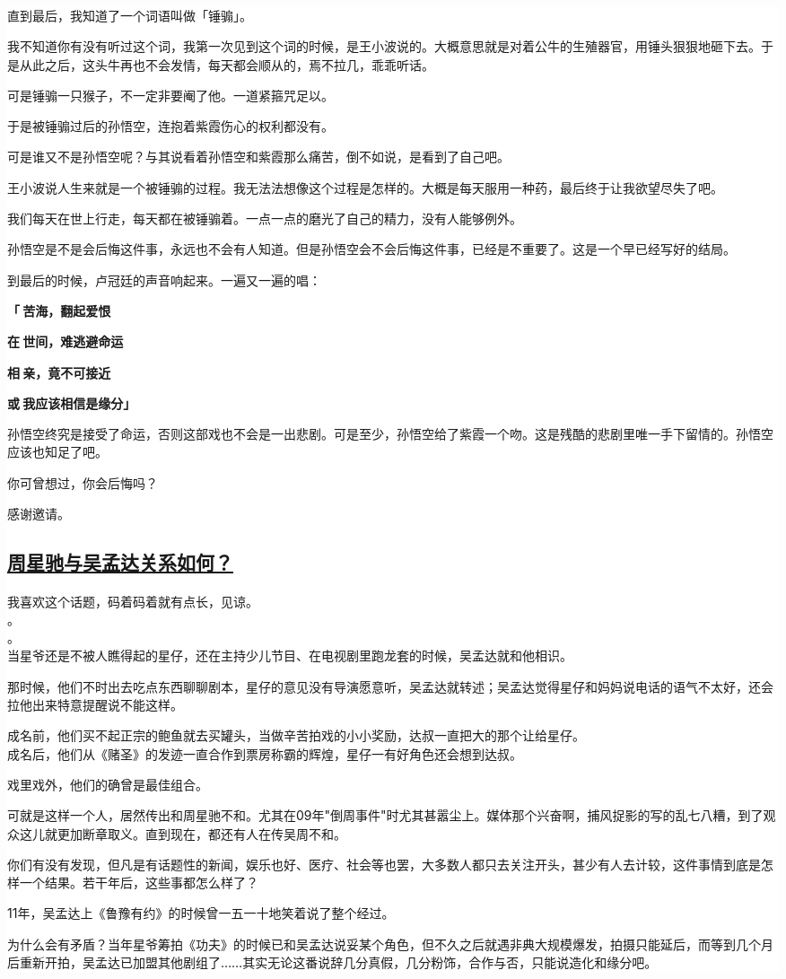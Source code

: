 直到最后，我知道了一个词语叫做「锤骟」。  
  
我不知道你有没有听过这个词，我第一次见到这个词的时候，是王小波说的。大概意思就是对着公牛的生殖器官，用锤头狠狠地砸下去。于是从此之后，这头牛再也不会发情，每天都会顺从的，焉不拉几，乖乖听话。  
  
可是锤骟一只猴子，不一定非要阉了他。一道紧箍咒足以。  
  
于是被锤骟过后的孙悟空，连抱着紫霞伤心的权利都没有。  
  
可是谁又不是孙悟空呢？与其说看着孙悟空和紫霞那么痛苦，倒不如说，是看到了自己吧。  
  
王小波说人生来就是一个被锤骟的过程。我无法法想像这个过程是怎样的。大概是每天服用一种药，最后终于让我欲望尽失了吧。  
  
我们每天在世上行走，每天都在被锤骟着。一点一点的磨光了自己的精力，没有人能够例外。  
  
孙悟空是不是会后悔这件事，永远也不会有人知道。但是孙悟空会不会后悔这件事，已经是不重要了。这是一个早已经写好的结局。  
  
到最后的时候，卢冠廷的声音响起来。一遍又一遍的唱：  
  
 **「 苦海，翻起爱恨**  

 **在 世间，难逃避命运**

 **相 亲，竟不可接近**

  
 **或 我应该相信是缘分」**  
  
  
孙悟空终究是接受了命运，否则这部戏也不会是一出悲剧。可是至少，孙悟空给了紫霞一个吻。这是残酷的悲剧里唯一手下留情的。孙悟空应该也知足了吧。  
  
你可曾想过，你会后悔吗？  
  
感谢邀请。


## [周星驰与吴孟达关系如何？](https://www.zhihu.com/question/21600422/answer/57285703)
我喜欢这个话题，码着码着就有点长，见谅。  
。  
。  
当星爷还是不被人瞧得起的星仔，还在主持少儿节目、在电视剧里跑龙套的时候，吴孟达就和他相识。  
  
那时候，他们不时出去吃点东西聊聊剧本，星仔的意见没有导演愿意听，吴孟达就转述；吴孟达觉得星仔和妈妈说电话的语气不太好，还会拉他出来特意提醒说不能这样。  
  
成名前，他们买不起正宗的鲍鱼就去买罐头，当做辛苦拍戏的小小奖励，达叔一直把大的那个让给星仔。  
成名后，他们从《赌圣》的发迹一直合作到票房称霸的辉煌，星仔一有好角色还会想到达叔。  
  
戏里戏外，他们的确曾是最佳组合。  
  

可就是这样一个人，居然传出和周星驰不和。尤其在09年"倒周事件"时尤其甚嚣尘上。媒体那个兴奋啊，捕风捉影的写的乱七八糟，到了观众这儿就更加断章取义。直到现在，都还有人在传吴周不和。

  

你们有没有发现，但凡是有话题性的新闻，娱乐也好、医疗、社会等也罢，大多数人都只去关注开头，甚少有人去计较，这件事情到底是怎样一个结果。若干年后，这些事都怎么样了？

  

11年，吴孟达上《鲁豫有约》的时候曾一五一十地笑着说了整个经过。

  
  
为什么会有矛盾？当年星爷筹拍《功夫》的时候已和吴孟达说妥某个角色，但不久之后就遇非典大规模爆发，拍摄只能延后，而等到几个月后重新开拍，吴孟达已加盟其他剧组了……其实无论这番说辞几分真假，几分粉饰，合作与否，只能说造化和缘分吧。  
  